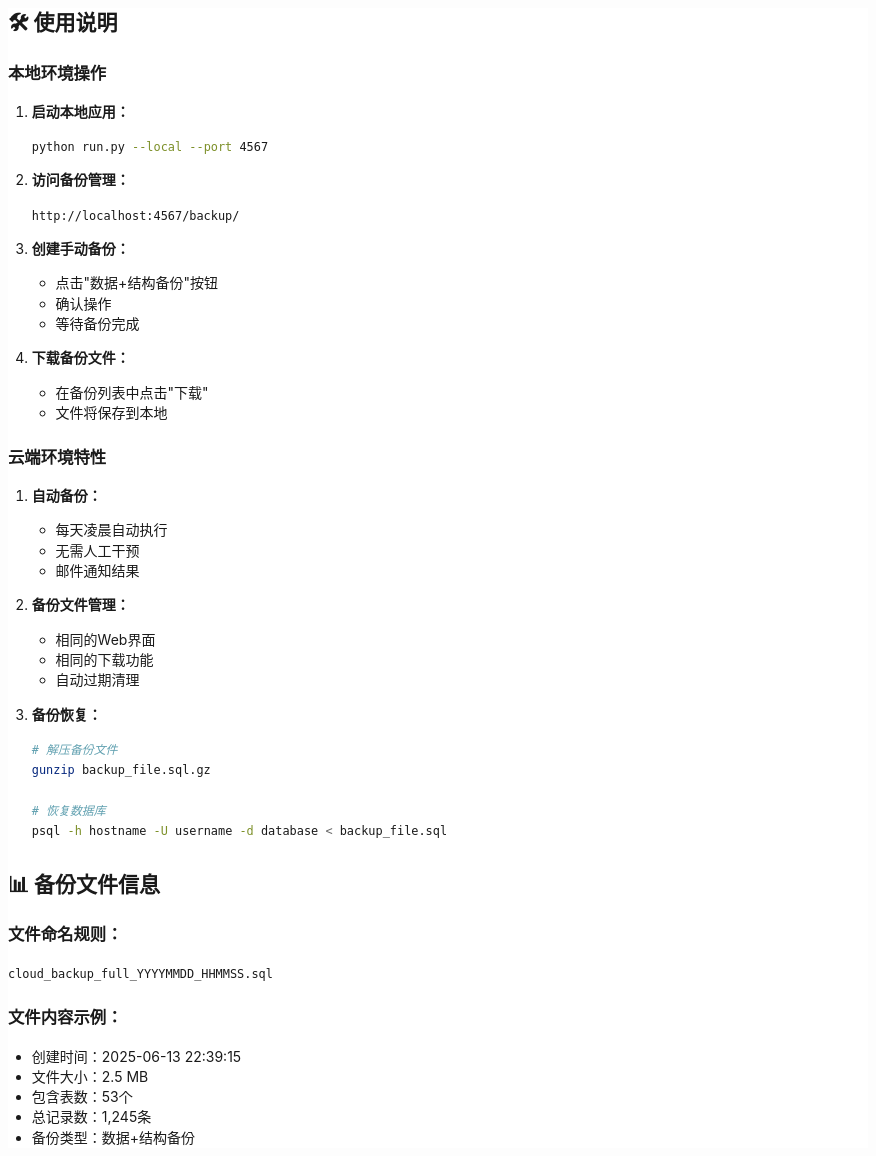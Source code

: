 ## 🛠️ 使用说明

### 本地环境操作

1. **启动本地应用：**
   ```bash
   python run.py --local --port 4567
   ```

2. **访问备份管理：**
   ```
   http://localhost:4567/backup/
   ```

3. **创建手动备份：**
   - 点击"数据+结构备份"按钮
   - 确认操作
   - 等待备份完成

4. **下载备份文件：**
   - 在备份列表中点击"下载"
   - 文件将保存到本地

### 云端环境特性

1. **自动备份：**
   - 每天凌晨自动执行
   - 无需人工干预
   - 邮件通知结果

2. **备份文件管理：**
   - 相同的Web界面
   - 相同的下载功能
   - 自动过期清理

3. **备份恢复：**
   ```bash
   # 解压备份文件
   gunzip backup_file.sql.gz
   
   # 恢复数据库
   psql -h hostname -U username -d database < backup_file.sql
   ```

## 📊 备份文件信息

### 文件命名规则：
```
cloud_backup_full_YYYYMMDD_HHMMSS.sql
```

### 文件内容示例：
- 创建时间：2025-06-13 22:39:15
- 文件大小：2.5 MB
- 包含表数：53个
- 总记录数：1,245条
- 备份类型：数据+结构备份
